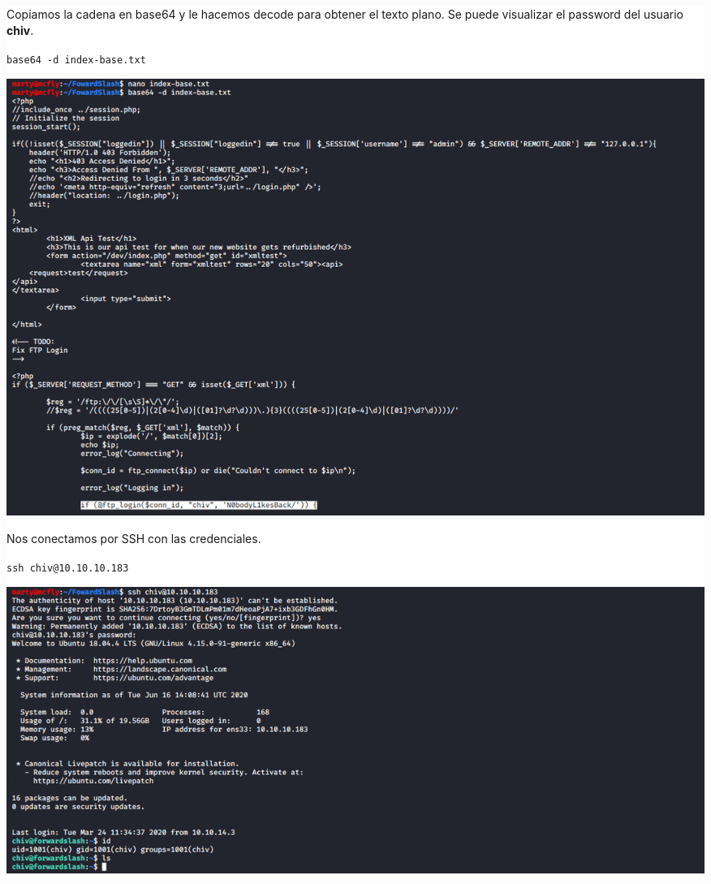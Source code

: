 Copiamos la cadena en base64 y le hacemos decode para obtener el texto plano. Se puede visualizar el password del usuario **chiv**.

`base64 -d index-base.txt`

![12](img/12.png)

Nos conectamos por SSH con las credenciales.

`ssh chiv@10.10.10.183`

![13](img/13.png)
